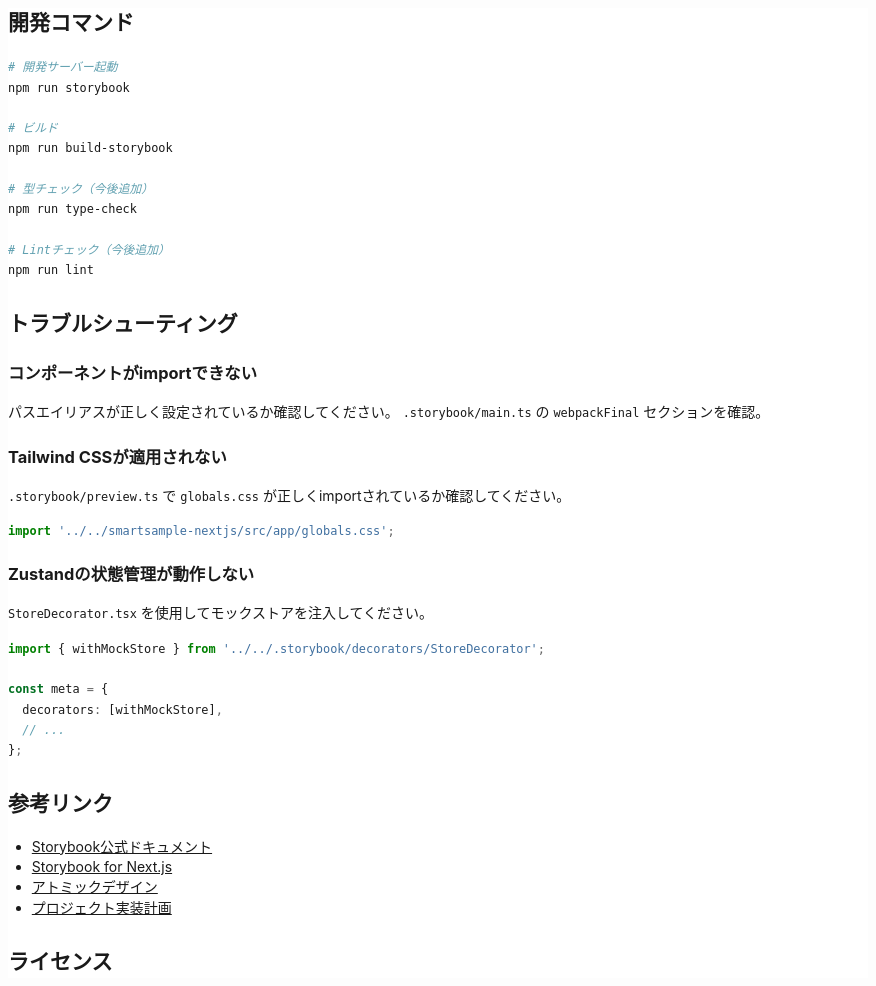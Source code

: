 ## 開発コマンド

```bash
# 開発サーバー起動
npm run storybook

# ビルド
npm run build-storybook

# 型チェック（今後追加）
npm run type-check

# Lintチェック（今後追加）
npm run lint
```

## トラブルシューティング

### コンポーネントがimportできない

パスエイリアスが正しく設定されているか確認してください。
`.storybook/main.ts` の `webpackFinal` セクションを確認。

### Tailwind CSSが適用されない

`.storybook/preview.ts` で `globals.css` が正しくimportされているか確認してください。

```typescript
import '../../smartsample-nextjs/src/app/globals.css';
```

### Zustandの状態管理が動作しない

`StoreDecorator.tsx` を使用してモックストアを注入してください。

```typescript
import { withMockStore } from '../../.storybook/decorators/StoreDecorator';

const meta = {
  decorators: [withMockStore],
  // ...
};
```

## 参考リンク

- [Storybook公式ドキュメント](https://storybook.js.org/docs)
- [Storybook for Next.js](https://storybook.js.org/docs/get-started/frameworks/nextjs)
- [アトミックデザイン](https://bradfrost.com/blog/post/atomic-web-design/)
- [プロジェクト実装計画](../docs/nextjs-version/storybook/STORYBOOK_IMPLEMENTATION_PLAN.md)

## ライセンス
